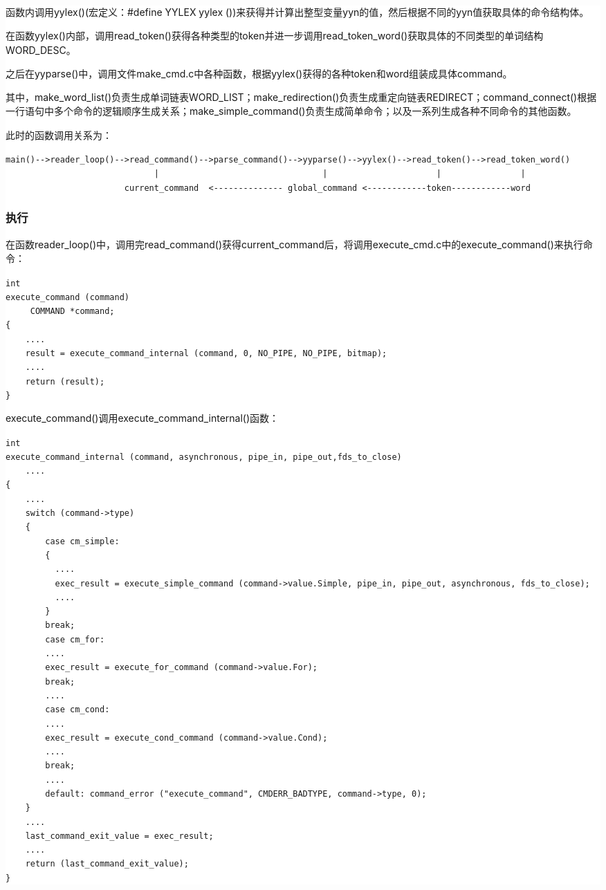 函数内调用yylex()(宏定义：#define YYLEX yylex ())来获得并计算出整型变量yyn的值，然后根据不同的yyn值获取具体的命令结构体。

在函数yylex()内部，调用read_token()获得各种类型的token并进一步调用read_token_word()获取具体的不同类型的单词结构WORD_DESC。

之后在yyparse()中，调用文件make_cmd.c中各种函数，根据yylex()获得的各种token和word组装成具体command。

其中，make_word_list()负责生成单词链表WORD_LIST；make_redirection()负责生成重定向链表REDIRECT；command_connect()根据一行语句中多个命令的逻辑顺序生成关系；make_simple_command()负责生成简单命令；以及一系列生成各种不同命令的其他函数。

此时的函数调用关系为：

    main()-->reader_loop()-->read_command()-->parse_command()-->yyparse()-->yylex()-->read_token()-->read_token_word()
                                  |                                 |                      |                |
                            current_command  <-------------- global_command <------------token------------word

### 执行

在函数reader_loop()中，调用完read_command()获得current_command后，将调用execute_cmd.c中的execute_command()来执行命令：

    int
    execute_command (command)
         COMMAND *command;
    {
        ....
        result = execute_command_internal (command, 0, NO_PIPE, NO_PIPE, bitmap);
        ....
        return (result);
    }

execute_command()调用execute_command_internal()函数：

    int
    execute_command_internal (command, asynchronous, pipe_in, pipe_out,fds_to_close)
        ....
    {
        ....
        switch (command->type)
        {
            case cm_simple:
            {
              ....
              exec_result = execute_simple_command (command->value.Simple, pipe_in, pipe_out, asynchronous, fds_to_close);
              ....
            }
            break;
            case cm_for:
            ....
            exec_result = execute_for_command (command->value.For);
            break;
            ....
            case cm_cond:
            ....
            exec_result = execute_cond_command (command->value.Cond);
            ....
            break;
            ....
            default: command_error ("execute_command", CMDERR_BADTYPE, command->type, 0);
        }
        ....
        last_command_exit_value = exec_result;
        ....
        return (last_command_exit_value);
    }
